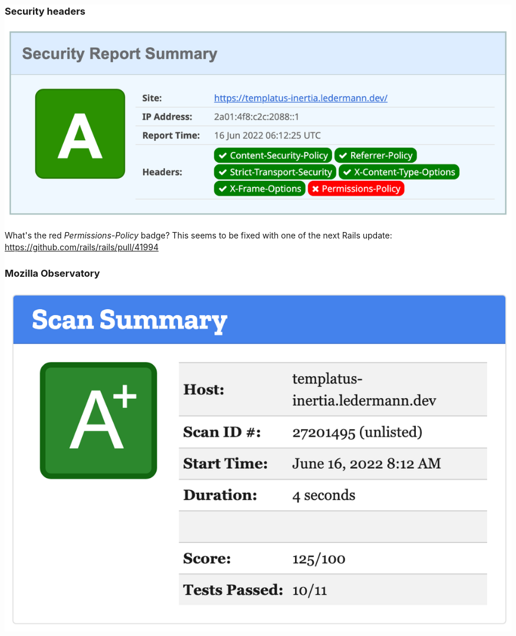 ### Security headers

[![Security headers](docs/security-headers.png)](https://securityheaders.com/?q=templatus-inertia.ledermann.dev&followRedirects=on)

What's the red _Permissions-Policy_ badge? This seems to be fixed with one of the next Rails update:
https://github.com/rails/rails/pull/41994

### Mozilla Observatory

[![Mozilla Observatory](docs/mozilla-observatory.png)](https://observatory.mozilla.org/analyze/templatus-inertia.ledermann.dev)
